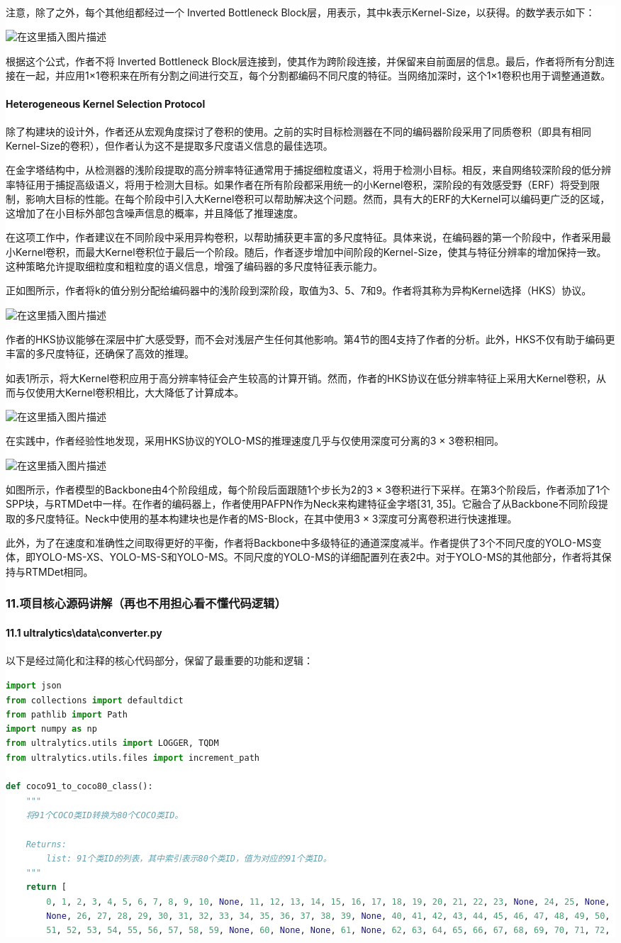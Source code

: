 注意，除了之外，每个其他组都经过一个 Inverted Bottleneck Block层，用表示，其中k表示Kernel-Size，以获得。的数学表示如下：

![在这里插入图片描述](https://img-blog.csdnimg.cn/direct/be548cea35614fbab018018b6fb624c7.png)


根据这个公式，作者不将 Inverted Bottleneck Block层连接到，使其作为跨阶段连接，并保留来自前面层的信息。最后，作者将所有分割连接在一起，并应用1×1卷积来在所有分割之间进行交互，每个分割都编码不同尺度的特征。当网络加深时，这个1×1卷积也用于调整通道数。

#### Heterogeneous Kernel Selection Protocol
除了构建块的设计外，作者还从宏观角度探讨了卷积的使用。之前的实时目标检测器在不同的编码器阶段采用了同质卷积（即具有相同Kernel-Size的卷积），但作者认为这不是提取多尺度语义信息的最佳选项。

在金字塔结构中，从检测器的浅阶段提取的高分辨率特征通常用于捕捉细粒度语义，将用于检测小目标。相反，来自网络较深阶段的低分辨率特征用于捕捉高级语义，将用于检测大目标。如果作者在所有阶段都采用统一的小Kernel卷积，深阶段的有效感受野（ERF）将受到限制，影响大目标的性能。在每个阶段中引入大Kernel卷积可以帮助解决这个问题。然而，具有大的ERF的大Kernel可以编码更广泛的区域，这增加了在小目标外部包含噪声信息的概率，并且降低了推理速度。

在这项工作中，作者建议在不同阶段中采用异构卷积，以帮助捕获更丰富的多尺度特征。具体来说，在编码器的第一个阶段中，作者采用最小Kernel卷积，而最大Kernel卷积位于最后一个阶段。随后，作者逐步增加中间阶段的Kernel-Size，使其与特征分辨率的增加保持一致。这种策略允许提取细粒度和粗粒度的语义信息，增强了编码器的多尺度特征表示能力。

正如图所示，作者将k的值分别分配给编码器中的浅阶段到深阶段，取值为3、5、7和9。作者将其称为异构Kernel选择（HKS）协议。

![在这里插入图片描述](https://img-blog.csdnimg.cn/direct/98272afa671246d3aff8d03a56371527.png)


作者的HKS协议能够在深层中扩大感受野，而不会对浅层产生任何其他影响。第4节的图4支持了作者的分析。此外，HKS不仅有助于编码更丰富的多尺度特征，还确保了高效的推理。

如表1所示，将大Kernel卷积应用于高分辨率特征会产生较高的计算开销。然而，作者的HKS协议在低分辨率特征上采用大Kernel卷积，从而与仅使用大Kernel卷积相比，大大降低了计算成本。

![在这里插入图片描述](https://img-blog.csdnimg.cn/direct/a28ea816451c491aa207b11d906ce285.png)


在实践中，作者经验性地发现，采用HKS协议的YOLO-MS的推理速度几乎与仅使用深度可分离的3 × 3卷积相同。

![在这里插入图片描述](https://img-blog.csdnimg.cn/direct/44e5893cec834594a6d8af727702cf26.png)

如图所示，作者模型的Backbone由4个阶段组成，每个阶段后面跟随1个步长为2的3 × 3卷积进行下采样。在第3个阶段后，作者添加了1个SPP块，与RTMDet中一样。在作者的编码器上，作者使用PAFPN作为Neck来构建特征金字塔[31, 35]。它融合了从Backbone不同阶段提取的多尺度特征。Neck中使用的基本构建块也是作者的MS-Block，在其中使用3 × 3深度可分离卷积进行快速推理。

此外，为了在速度和准确性之间取得更好的平衡，作者将Backbone中多级特征的通道深度减半。作者提供了3个不同尺度的YOLO-MS变体，即YOLO-MS-XS、YOLO-MS-S和YOLO-MS。不同尺度的YOLO-MS的详细配置列在表2中。对于YOLO-MS的其他部分，作者将其保持与RTMDet相同。


### 11.项目核心源码讲解（再也不用担心看不懂代码逻辑）

#### 11.1 ultralytics\data\converter.py

以下是经过简化和注释的核心代码部分，保留了最重要的功能和逻辑：

```python
import json
from collections import defaultdict
from pathlib import Path
import numpy as np
from ultralytics.utils import LOGGER, TQDM
from ultralytics.utils.files import increment_path

def coco91_to_coco80_class():
    """
    将91个COCO类ID转换为80个COCO类ID。
    
    Returns:
        list: 91个类ID的列表，其中索引表示80个类ID，值为对应的91个类ID。
    """
    return [
        0, 1, 2, 3, 4, 5, 6, 7, 8, 9, 10, None, 11, 12, 13, 14, 15, 16, 17, 18, 19, 20, 21, 22, 23, None, 24, 25, None,
        None, 26, 27, 28, 29, 30, 31, 32, 33, 34, 35, 36, 37, 38, 39, None, 40, 41, 42, 43, 44, 45, 46, 47, 48, 49, 50,
        51, 52, 53, 54, 55, 56, 57, 58, 59, None, 60, None, None, 61, None, 62, 63, 64, 65, 66, 67, 68, 69, 70, 71, 72,
```